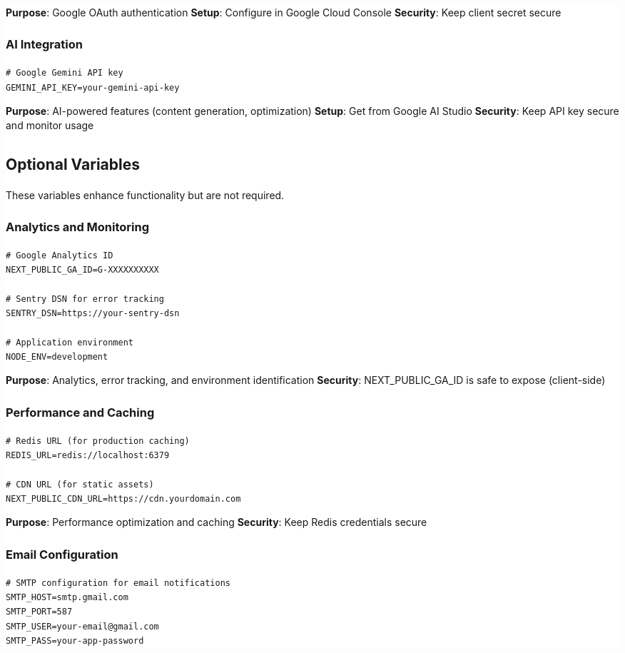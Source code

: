 **Purpose**: Google OAuth authentication
**Setup**: Configure in Google Cloud Console
**Security**: Keep client secret secure

### AI Integration

```env
# Google Gemini API key
GEMINI_API_KEY=your-gemini-api-key
```

**Purpose**: AI-powered features (content generation, optimization)
**Setup**: Get from Google AI Studio
**Security**: Keep API key secure and monitor usage

## Optional Variables

These variables enhance functionality but are not required.

### Analytics and Monitoring

```env
# Google Analytics ID
NEXT_PUBLIC_GA_ID=G-XXXXXXXXXX

# Sentry DSN for error tracking
SENTRY_DSN=https://your-sentry-dsn

# Application environment
NODE_ENV=development
```

**Purpose**: Analytics, error tracking, and environment identification
**Security**: NEXT_PUBLIC_GA_ID is safe to expose (client-side)

### Performance and Caching

```env
# Redis URL (for production caching)
REDIS_URL=redis://localhost:6379

# CDN URL (for static assets)
NEXT_PUBLIC_CDN_URL=https://cdn.yourdomain.com
```

**Purpose**: Performance optimization and caching
**Security**: Keep Redis credentials secure

### Email Configuration

```env
# SMTP configuration for email notifications
SMTP_HOST=smtp.gmail.com
SMTP_PORT=587
SMTP_USER=your-email@gmail.com
SMTP_PASS=your-app-password
```
